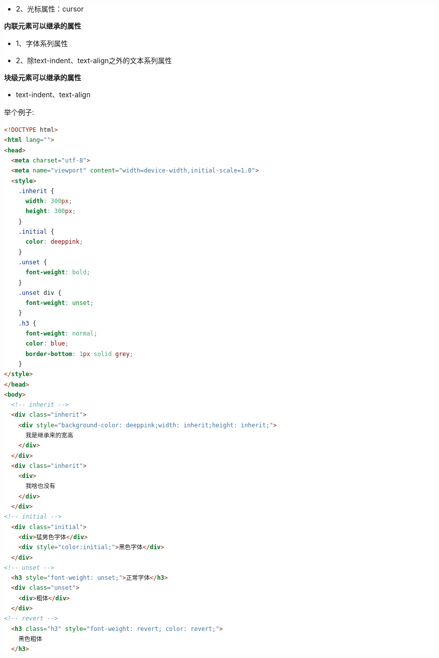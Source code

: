 * 2、光标属性：cursor

**内联元素可以继承的属性**

* 1、字体系列属性

* 2、除text-indent、text-align之外的文本系列属性

**块级元素可以继承的属性**

* text-indent、text-align

举个例子:

```html
<!DOCTYPE html>
<html lang="">
<head>
  <meta charset="utf-8">
  <meta name="viewport" content="width=device-width,initial-scale=1.0">
  <style>
    .inherit {
      width: 300px;
      height: 300px;
    }
    .initial {
      color: deeppink;
    }
    .unset {
      font-weight: bold;
    }
    .unset div {
      font-weight: unset;
    }
    .h3 {
      font-weight: normal;
      color: blue;
      border-bottom: 1px solid grey;
    }
</style>
</head>
<body>
  <!-- inherit -->
  <div class="inherit">
    <div style="background-color: deeppink;width: inherit;height: inherit;">
      我是继承来的宽高
    </div>
  </div>
  <div class="inherit">
    <div>
      我啥也没有
    </div>
  </div>
<!-- initial -->
  <div class="initial">
    <div>猛男色字体</div>
    <div style="color:initial;">黑色字体</div>
  </div>
<!-- unset -->
  <h3 style="font-weight: unset;">正常字体</h3>
  <div class="unset">
    <div>粗体</div>
  </div>
<!-- revert -->
  <h3 class="h3" style="font-weight: revert; color: revert;">
    黑色粗体
  </h3>
```